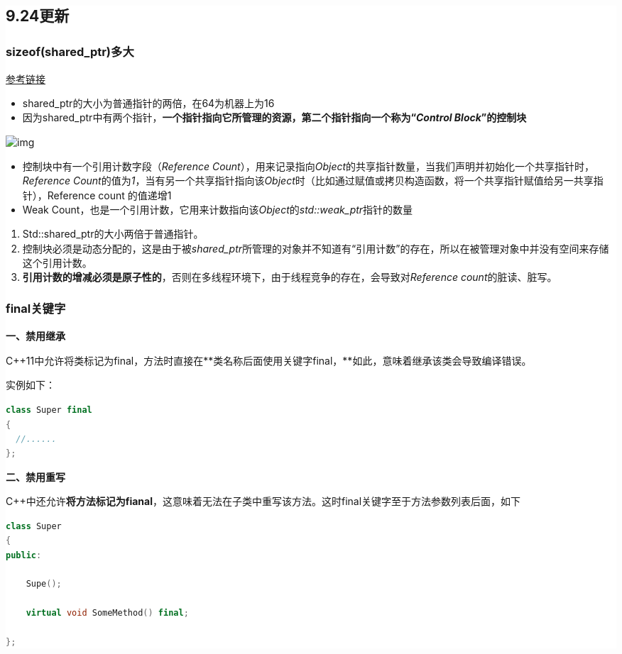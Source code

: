 

## 9.24更新



### sizeof(shared_ptr)多大

[参考链接](https://blog.csdn.net/Jxianxu/article/details/72858536)

- shared_ptr的大小为普通指针的两倍，在64为机器上为16
- 因为shared_ptr中有两个指针，**一个指针指向它所管理的资源，第二个指针指向一个称为“*Control Block*”的控制块**

![img](https://img-blog.csdn.net/20170604133221130?watermark/2/text/aHR0cDovL2Jsb2cuY3Nkbi5uZXQvSnhpYW54dQ==/font/5a6L5L2T/fontsize/400/fill/I0JBQkFCMA==/dissolve/70/gravity/Center)



- 控制块中有一个引用计数字段（*Reference Count*），用来记录指向*Object*的共享指针数量，当我们声明并初始化一个共享指针时，*Reference Count*的值为*1*，当有另一个共享指针指向该*Object*时（比如通过赋值或拷贝构造函数，将一个共享指针赋值给另一共享指针），Reference count 的值递增1
- Weak Count，也是一个引用计数，它用来计数指向该*Object*的*std::weak_ptr*指针的数量

1. Std::shared_ptr的大小两倍于普通指针。
2. 控制块必须是动态分配的，这是由于被*shared_ptr*所管理的对象并不知道有“引用计数”的存在，所以在被管理对象中并没有空间来存储这个引用计数。
3. **引用计数的增减必须是原子性的**，否则在多线程环境下，由于线程竞争的存在，会导致对*Reference count*的脏读、脏写。

### final关键字

**一、禁用继承**

C++11中允许将类标记为final，方法时直接在**类名称后面使用关键字final，**如此，意味着继承该类会导致编译错误。

实例如下：



```cpp
class Super final
{
  //......
};
```

**二、禁用重写**

C++中还允许**将方法标记为fianal**，这意味着无法在子类中重写该方法。这时final关键字至于方法参数列表后面，如下



```cpp
class Super
{
public:

    Supe();

    virtual void SomeMethod() final;

};
```
